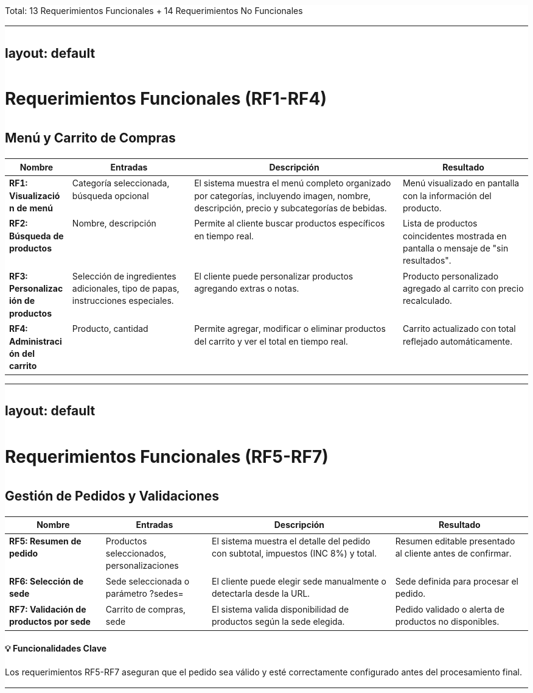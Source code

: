 </div>
</div>

<div class="absolute bottom-10 left-1/2 transform -translate-x-1/2">
  <span class="text-sm opacity-70">Total: 13 Requerimientos Funcionales + 14 Requerimientos No Funcionales</span>
</div>

---
layout: default
---

# Requerimientos Funcionales (RF1-RF4)
## Menú y Carrito de Compras

<div class="text-sm">

| Nombre | Entradas | Descripción | Resultado |
|--------|----------|-------------|-----------|
| **RF1: Visualización de menú** | Categoría seleccionada, búsqueda opcional | El sistema muestra el menú completo organizado por categorías, incluyendo imagen, nombre, descripción, precio y subcategorías de bebidas. | Menú visualizado en pantalla con la información del producto. |
| **RF2: Búsqueda de productos** | Nombre, descripción | Permite al cliente buscar productos específicos en tiempo real. | Lista de productos coincidentes mostrada en pantalla o mensaje de "sin resultados". |
| **RF3: Personalización de productos** | Selección de ingredientes adicionales, tipo de papas, instrucciones especiales. | El cliente puede personalizar productos agregando extras o notas. | Producto personalizado agregado al carrito con precio recalculado. |
| **RF4: Administración del carrito** | Producto, cantidad | Permite agregar, modificar o eliminar productos del carrito y ver el total en tiempo real. | Carrito actualizado con total reflejado automáticamente. |

</div>

---
layout: default
---

# Requerimientos Funcionales (RF5-RF7)
## Gestión de Pedidos y Validaciones

<div class="text-sm">

| Nombre | Entradas | Descripción | Resultado |
|--------|----------|-------------|-----------|
| **RF5: Resumen de pedido** | Productos seleccionados, personalizaciones | El sistema muestra el detalle del pedido con subtotal, impuestos (INC 8%) y total. | Resumen editable presentado al cliente antes de confirmar. |
| **RF6: Selección de sede** | Sede seleccionada o parámetro ?sedes= | El cliente puede elegir sede manualmente o detectarla desde la URL. | Sede definida para procesar el pedido. |
| **RF7: Validación de productos por sede** | Carrito de compras, sede | El sistema valida disponibilidad de productos según la sede elegida. | Pedido validado o alerta de productos no disponibles. |

</div>

<div class="mt-8 p-4 bg-blue-50 rounded-lg">
  <h4 class="text-blue-800 font-semibold">💡 Funcionalidades Clave</h4>
  <p class="text-blue-700 text-sm mt-2">Los requerimientos RF5-RF7 aseguran que el pedido sea válido y esté correctamente configurado antes del procesamiento final.</p>
</div>

---